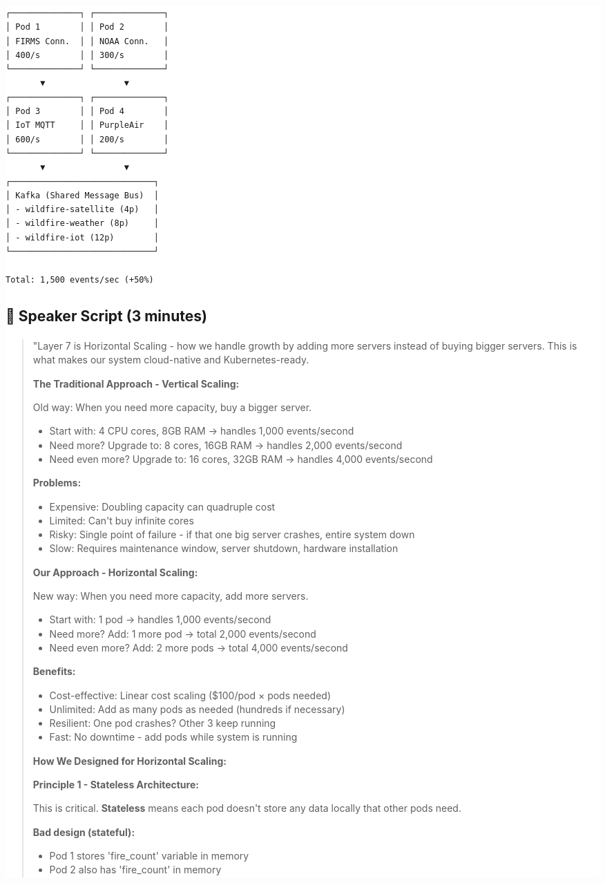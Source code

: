 ```
┌──────────────┐ ┌──────────────┐
│ Pod 1        │ │ Pod 2        │
│ FIRMS Conn.  │ │ NOAA Conn.   │
│ 400/s        │ │ 300/s        │
└──────────────┘ └──────────────┘
       ▼                ▼
┌──────────────┐ ┌──────────────┐
│ Pod 3        │ │ Pod 4        │
│ IoT MQTT     │ │ PurpleAir    │
│ 600/s        │ │ 200/s        │
└──────────────┘ └──────────────┘
       ▼                ▼
┌─────────────────────────────┐
│ Kafka (Shared Message Bus)  │
│ - wildfire-satellite (4p)   │
│ - wildfire-weather (8p)     │
│ - wildfire-iot (12p)        │
└─────────────────────────────┘

Total: 1,500 events/sec (+50%)
```

## 🎤 **Speaker Script** (3 minutes)

> "Layer 7 is Horizontal Scaling - how we handle growth by adding more servers instead of buying bigger servers. This is what makes our system cloud-native and Kubernetes-ready.
>
> **The Traditional Approach - Vertical Scaling:**
>
> Old way: When you need more capacity, buy a bigger server.
> - Start with: 4 CPU cores, 8GB RAM → handles 1,000 events/second
> - Need more? Upgrade to: 8 cores, 16GB RAM → handles 2,000 events/second
> - Need even more? Upgrade to: 16 cores, 32GB RAM → handles 4,000 events/second
>
> **Problems:**
> - Expensive: Doubling capacity can quadruple cost
> - Limited: Can't buy infinite cores
> - Risky: Single point of failure - if that one big server crashes, entire system down
> - Slow: Requires maintenance window, server shutdown, hardware installation
>
> **Our Approach - Horizontal Scaling:**
>
> New way: When you need more capacity, add more servers.
> - Start with: 1 pod → handles 1,000 events/second
> - Need more? Add: 1 more pod → total 2,000 events/second
> - Need even more? Add: 2 more pods → total 4,000 events/second
>
> **Benefits:**
> - Cost-effective: Linear cost scaling ($100/pod × pods needed)
> - Unlimited: Add as many pods as needed (hundreds if necessary)
> - Resilient: One pod crashes? Other 3 keep running
> - Fast: No downtime - add pods while system is running
>
> **How We Designed for Horizontal Scaling:**
>
> **Principle 1 - Stateless Architecture:**
>
> This is critical. **Stateless** means each pod doesn't store any data locally that other pods need.
>
> **Bad design (stateful):**
> - Pod 1 stores 'fire_count' variable in memory
> - Pod 2 also has 'fire_count' in memory